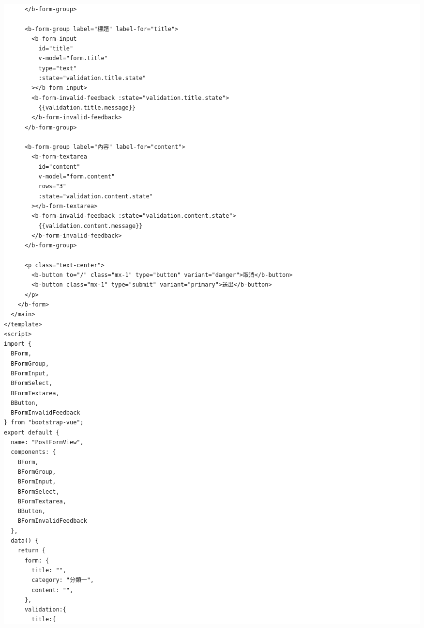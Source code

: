 ```
      </b-form-group>

      <b-form-group label="標題" label-for="title">
        <b-form-input
          id="title"
          v-model="form.title"
          type="text"
          :state="validation.title.state"
        ></b-form-input>
        <b-form-invalid-feedback :state="validation.title.state">
          {{validation.title.message}}
        </b-form-invalid-feedback>
      </b-form-group>

      <b-form-group label="內容" label-for="content">
        <b-form-textarea
          id="content"
          v-model="form.content"
          rows="3"
          :state="validation.content.state"
        ></b-form-textarea>
        <b-form-invalid-feedback :state="validation.content.state">
          {{validation.content.message}}
        </b-form-invalid-feedback>
      </b-form-group>

      <p class="text-center">
        <b-button to="/" class="mx-1" type="button" variant="danger">取消</b-button>
        <b-button class="mx-1" type="submit" variant="primary">送出</b-button>
      </p>
    </b-form>
  </main>
</template>
<script>
import {
  BForm,
  BFormGroup,
  BFormInput,
  BFormSelect,
  BFormTextarea,
  BButton,
  BFormInvalidFeedback
} from "bootstrap-vue";
export default {
  name: "PostFormView",
  components: {
    BForm,
    BFormGroup,
    BFormInput,
    BFormSelect,
    BFormTextarea,
    BButton,
    BFormInvalidFeedback
  },
  data() {
    return {
      form: {
        title: "",
        category: "分類一",
        content: "",
      },
      validation:{
        title:{
```